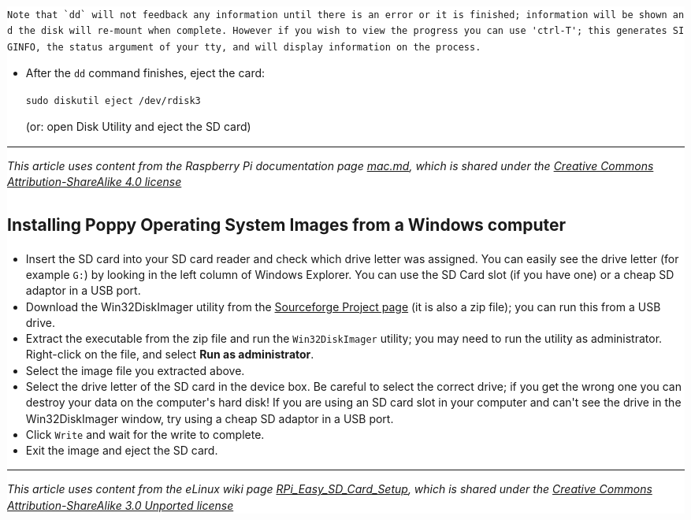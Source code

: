     Note that `dd` will not feedback any information until there is an error or it is finished; information will be shown and the disk will re-mount when complete. However if you wish to view the progress you can use 'ctrl-T'; this generates SIGINFO, the status argument of your tty, and will display information on the process.
- After the `dd` command finishes, eject the card:

    ```
    sudo diskutil eject /dev/rdisk3
    ```

    (or: open Disk Utility and eject the SD card)

---

*This article uses content from the Raspberry Pi documentation page [mac.md](https://www.raspberrypi.org/documentation/installation/installing-images/mac.md), which is shared under the [Creative Commons Attribution-ShareAlike 4.0 license](http://creativecommons.org/licenses/by-sa/4.0/)*

## Installing Poppy Operating System Images from a Windows computer

- Insert the SD card into your SD card reader and check which drive letter was assigned. You can easily see the drive letter (for example `G:`) by looking in the left column of Windows Explorer. You can use the SD Card slot (if you have one) or a cheap SD adaptor in a USB port.
- Download the Win32DiskImager utility from the [Sourceforge Project page](http://sourceforge.net/projects/win32diskimager/) (it is also a zip file); you can run this from a USB drive.
- Extract the executable from the zip file and run the `Win32DiskImager` utility; you may need to run the utility as administrator. Right-click on the file, and select **Run as administrator**.
- Select the image file you extracted above.
- Select the drive letter of the SD card in the device box. Be careful to select the correct drive; if you get the wrong one you can destroy your data on the computer's hard disk! If you are using an SD card slot in your computer and can't see the drive in the Win32DiskImager window, try using a cheap SD adaptor in a USB port.
- Click `Write` and wait for the write to complete.
- Exit the image and eject the SD card.

---

*This article uses content from the eLinux wiki page [RPi_Easy_SD_Card_Setup](http://elinux.org/RPi_Easy_SD_Card_Setup), which is shared under the [Creative Commons Attribution-ShareAlike 3.0 Unported license](http://creativecommons.org/licenses/by-sa/3.0/)*

